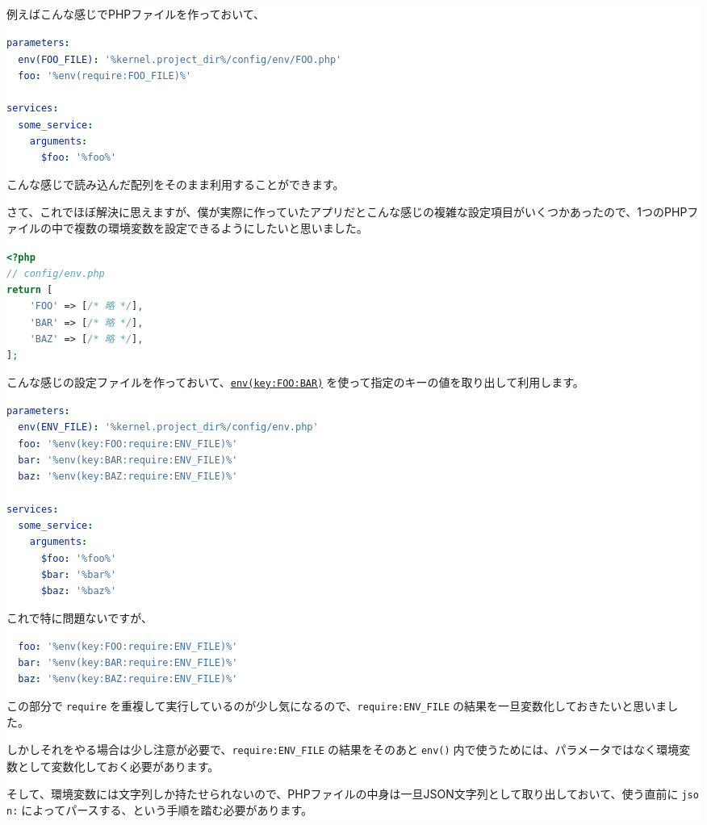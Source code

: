 例えばこんな感じでPHPファイルを作っておいて、

```yaml
parameters:
  env(FOO_FILE): '%kernel.project_dir%/config/env/FOO.php'
  foo: '%env(require:FOO_FILE)%'

services:
  some_service:
    arguments:
      $foo: '%foo%'
```

こんな感じで読み込んだ配列をそのまま利用することができます。

さて、これでほぼ解決に思えますが、僕が実際に作っていたアプリだとこんな感じの複雑な設定項目がいくつかあったので、1つのPHPファイルの中で複数の環境変数を設定できるようにしたいと思いました。

```php
<?php
// config/env.php
return [
    'FOO' => [/* 略 */],
    'BAR' => [/* 略 */],
    'BAZ' => [/* 略 */],
];
```

こんな感じの設定ファイルを作っておいて、[`env(key:FOO:BAR)`](https://symfony.com/doc/current/configuration/env_var_processors.html#:~:text=env(key%3AFOO%3ABAR),BAR%20env%20var%3A) を使って指定のキーの値を取り出して利用します。

```yaml
parameters:
  env(ENV_FILE): '%kernel.project_dir%/config/env.php'
  foo: '%env(key:FOO:require:ENV_FILE)%'
  bar: '%env(key:BAR:require:ENV_FILE)%'
  baz: '%env(key:BAZ:require:ENV_FILE)%'

services:
  some_service:
    arguments:
      $foo: '%foo%'
      $bar: '%bar%'
      $baz: '%baz%'
```

これで特に問題ないですが、

```yaml
  foo: '%env(key:FOO:require:ENV_FILE)%'
  bar: '%env(key:BAR:require:ENV_FILE)%'
  baz: '%env(key:BAZ:require:ENV_FILE)%'
```

この部分で `require` を重複して実行しているのが少し気になるので、`require:ENV_FILE` の結果を一旦変数化しておきたいと思いました。

しかしそれをやる場合は少し注意が必要で、`require:ENV_FILE` の結果をそのあと `env()` 内で使うためには、パラメータではなく環境変数として変数化しておく必要があります。

そして、環境変数には文字列しか持たせられないので、PHPファイルの中身は一旦JSON文字列として取り出しておいて、使う直前に `json:` によってパースする、という手順を踏む必要があります。
